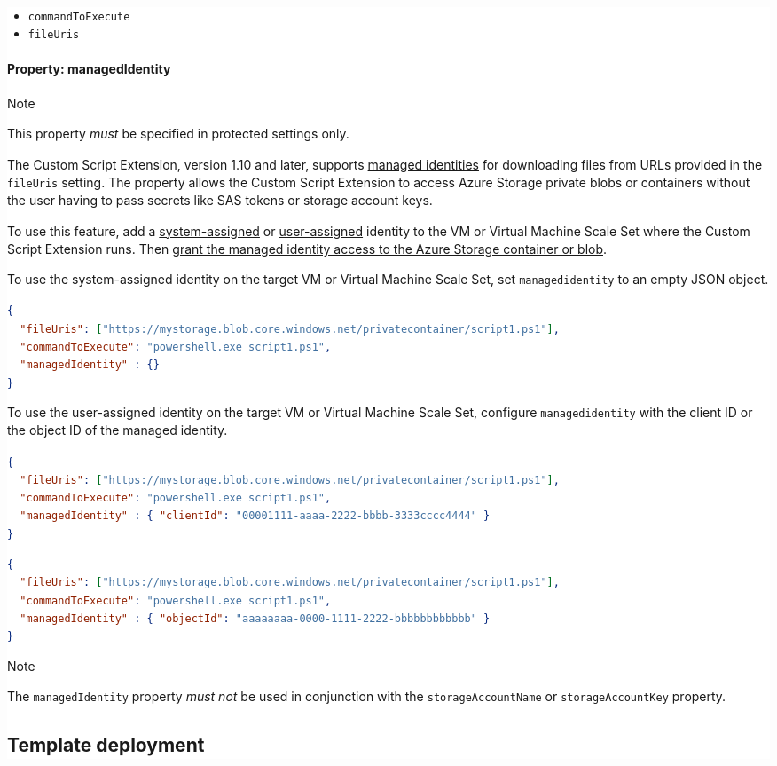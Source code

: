 - `commandToExecute`
- `fileUris`

#### Property: managedIdentity

> [!NOTE]
> This property *must* be specified in protected settings only.

The Custom Script Extension, version 1.10 and later, supports [managed identities](/azure/active-directory/managed-identities-azure-resources/overview) for downloading files from URLs provided in the `fileUris` setting. The property allows the Custom Script Extension to access Azure Storage private blobs or containers without the user having to pass secrets like SAS tokens or storage account keys.

To use this feature, add a [system-assigned](/azure/app-service/overview-managed-identity?tabs=dotnet#add-a-system-assigned-identity) or [user-assigned](/azure/app-service/overview-managed-identity?tabs=dotnet#add-a-user-assigned-identity) identity to the VM or Virtual Machine Scale Set where the Custom Script Extension runs. Then [grant the managed identity access to the Azure Storage container or blob](/azure/active-directory/managed-identities-azure-resources/tutorial-vm-windows-access-storage#grant-access).

To use the system-assigned identity on the target VM or Virtual Machine Scale Set, set `managedidentity` to an empty JSON object.

```json
{
  "fileUris": ["https://mystorage.blob.core.windows.net/privatecontainer/script1.ps1"],
  "commandToExecute": "powershell.exe script1.ps1",
  "managedIdentity" : {}
}
```

To use the user-assigned identity on the target VM or Virtual Machine Scale Set, configure `managedidentity` with the client ID or the object ID of the managed identity.

```json
{
  "fileUris": ["https://mystorage.blob.core.windows.net/privatecontainer/script1.ps1"],
  "commandToExecute": "powershell.exe script1.ps1",
  "managedIdentity" : { "clientId": "00001111-aaaa-2222-bbbb-3333cccc4444" }
}
```

```json
{
  "fileUris": ["https://mystorage.blob.core.windows.net/privatecontainer/script1.ps1"],
  "commandToExecute": "powershell.exe script1.ps1",
  "managedIdentity" : { "objectId": "aaaaaaaa-0000-1111-2222-bbbbbbbbbbbb" }
}
```

> [!NOTE]
> The `managedIdentity` property *must not* be used in conjunction with the `storageAccountName` or `storageAccountKey` property.

## Template deployment
